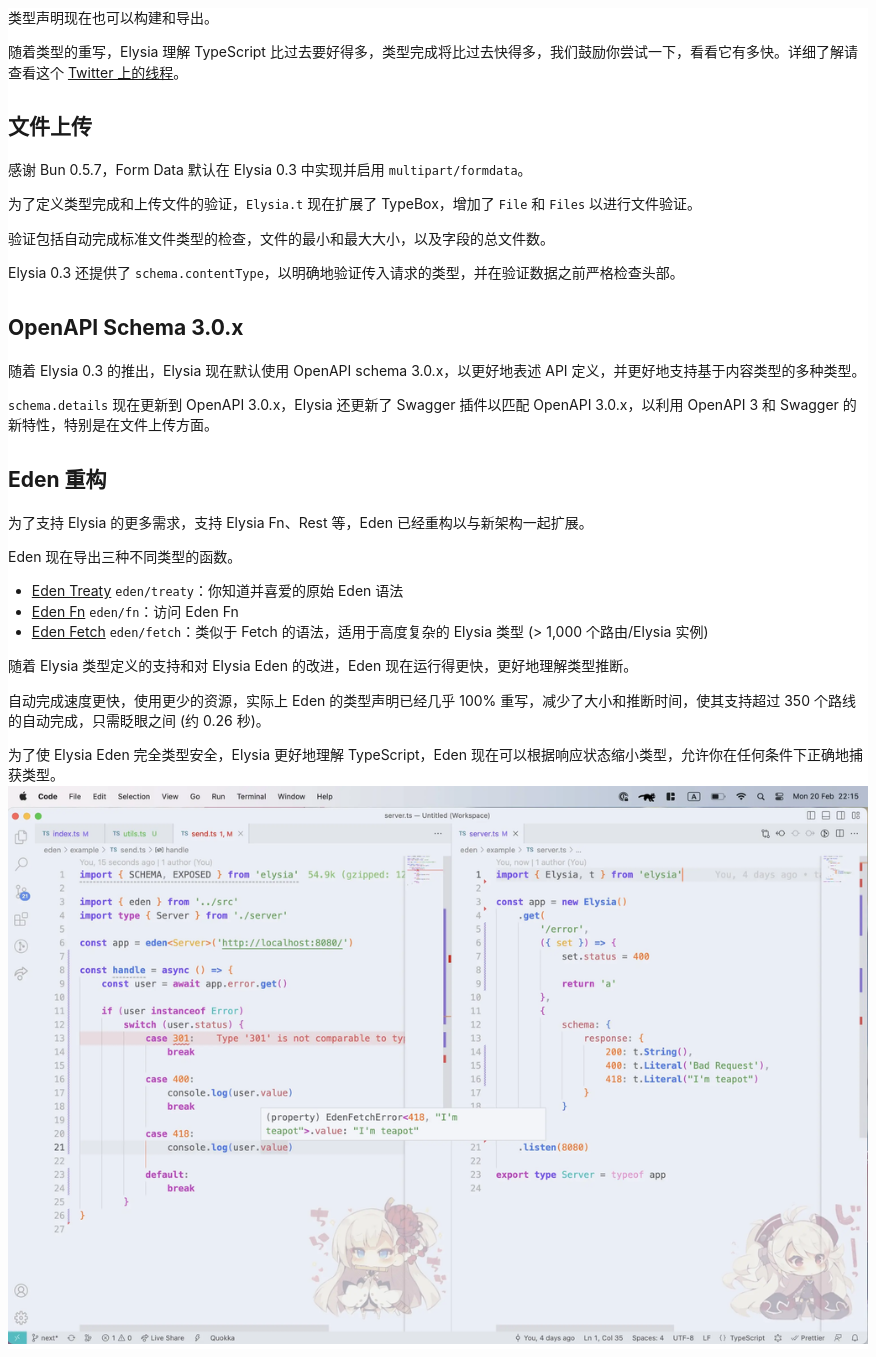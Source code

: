 类型声明现在也可以构建和导出。

随着类型的重写，Elysia 理解 TypeScript 比过去要好得多，类型完成将比过去快得多，我们鼓励你尝试一下，看看它有多快。详细了解请查看这个 [Twitter 上的线程](https://twitter.com/saltyAom/status/1629876280517869568?s=20)。

## 文件上传
感谢 Bun 0.5.7，Form Data 默认在 Elysia 0.3 中实现并启用 `multipart/formdata`。

为了定义类型完成和上传文件的验证，`Elysia.t` 现在扩展了 TypeBox，增加了 `File` 和 `Files` 以进行文件验证。

验证包括自动完成标准文件类型的检查，文件的最小和最大大小，以及字段的总文件数。

Elysia 0.3 还提供了 `schema.contentType`，以明确地验证传入请求的类型，并在验证数据之前严格检查头部。

## OpenAPI Schema 3.0.x
随着 Elysia 0.3 的推出，Elysia 现在默认使用 OpenAPI schema 3.0.x，以更好地表述 API 定义，并更好地支持基于内容类型的多种类型。

`schema.details` 现在更新到 OpenAPI 3.0.x，Elysia 还更新了 Swagger 插件以匹配 OpenAPI 3.0.x，以利用 OpenAPI 3 和 Swagger 的新特性，特别是在文件上传方面。

## Eden 重构
为了支持 Elysia 的更多需求，支持 Elysia Fn、Rest 等，Eden 已经重构以与新架构一起扩展。

Eden 现在导出三种不同类型的函数。
- [Eden Treaty](/plugins/eden/treaty) `eden/treaty`：你知道并喜爱的原始 Eden 语法
- [Eden Fn](/plugins/eden/fn) `eden/fn`：访问 Eden Fn
- [Eden Fetch](/plugins/eden/fetch) `eden/fetch`：类似于 Fetch 的语法，适用于高度复杂的 Elysia 类型 (> 1,000 个路由/Elysia 实例)

随着 Elysia 类型定义的支持和对 Elysia Eden 的改进，Eden 现在运行得更快，更好地理解类型推断。

自动完成速度更快，使用更少的资源，实际上 Eden 的类型声明已经几乎 100% 重写，减少了大小和推断时间，使其支持超过 350 个路线的自动完成，只需眨眼之间 (约 0.26 秒)。

为了使 Elysia Eden 完全类型安全，Elysia 更好地理解 TypeScript，Eden 现在可以根据响应状态缩小类型，允许你在任何条件下正确地捕获类型。
![Narrowed error.webp](/blog/elysia-03/narrowed-error.webp)
